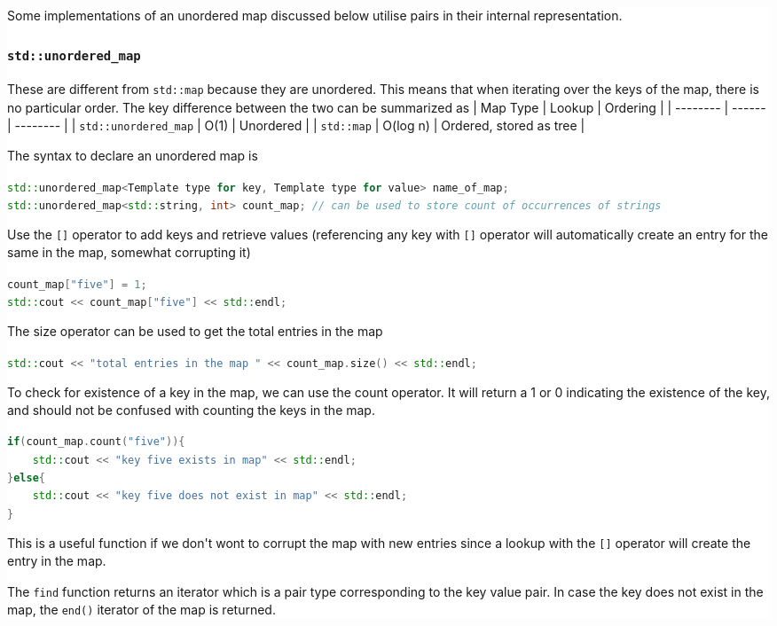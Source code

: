 Some implementations of an unordered map discussed below utilise pairs in their internal representation.

### `std::unordered_map`
These are different from `std::map` because they are unordered. This means that when iterating over the keys of the map, there is no particular order. The key difference between the two can be summarized as
| Map Type | Lookup | Ordering |
| -------- | ------ | -------- |
| `std::unordered_map` | O(1) | Unordered |
| `std::map` | O(log n) | Ordered, stored as tree |

The syntax to declare an unordered map is
```c++
std::unordered_map<Template type for key, Template type for value> name_of_map;
std::unordered_map<std::string, int> count_map; // can be used to store count of occurrences of strings
```

Use the `[]` operator to add keys and retrieve values (referencing any key with `[]` operator will automatically create an entry for the same in the map, somewhat corrupting it)
```c++
count_map["five"] = 1;
std::cout << count_map["five"] << std::endl;
``` 

The size operator can be used to get the total entries in the map
```c++
std::cout << "total entries in the map " << count_map.size() << std::endl;
```

To check for existence of a key in the map, we can use the count operator. It will return a 1 or 0 indicating the existence of the key, and should not be confused with counting the keys in the map.
```c++
if(count_map.count("five")){
    std::cout << "key five exists in map" << std::endl;
}else{
    std::cout << "key five does not exist in map" << std::endl;
}
```
This is a useful function if we don't wont to corrupt the map with new entries since a lookup with the `[]` operator will create the entry in the map.

The `find` function returns an iterator which is a pair type corresponding to the key value pair. In case the key does not exist in the map, the `end()` iterator of the map is returned.

